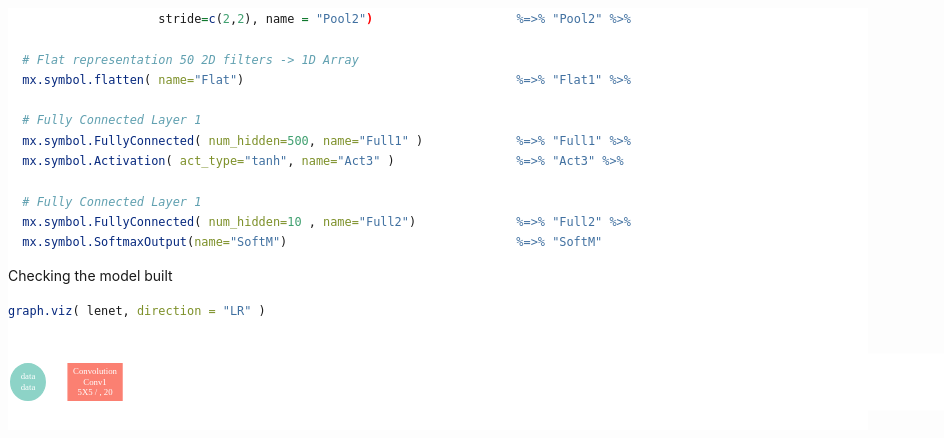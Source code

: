 ```r
                     stride=c(2,2), name = "Pool2")                    %=>% "Pool2" %>%
  
  # Flat representation 50 2D filters -> 1D Array
  mx.symbol.flatten( name="Flat")                                      %=>% "Flat1" %>%
  
  # Fully Connected Layer 1
  mx.symbol.FullyConnected( num_hidden=500, name="Full1" )             %=>% "Full1" %>%
  mx.symbol.Activation( act_type="tanh", name="Act3" )                 %=>% "Act3" %>%
  
  # Fully Connected Layer 1
  mx.symbol.FullyConnected( num_hidden=10 , name="Full2")              %=>% "Full2" %>%
  mx.symbol.SoftmaxOutput(name="SoftM")                                %=>% "SoftM" 
```

Checking the model built


```r
graph.viz( lenet, direction = "LR" )
```


<div id="htmlwidget-9a244dfcea0445744132" style="width:960px;height:96px;" class="grViz html-widget html-widget-static-bound">



<svg viewBox="0.00 0.00 1528.34 90.59" xmlns="http://www.w3.org/2000/svg" xmlns:xlink="http://www.w3.org/1999/xlink" style="width: 100%; height: 100%;">
<g id="graph0" class="graph" transform="scale(1 1) rotate(0) translate(4 86.5901)">
<title>%0</title>
<polygon fill="#ffffff" stroke="transparent" points="-4,4 -4,-86.5901 1524.337,-86.5901 1524.337,4 -4,4"></polygon>

<g id="node1" class="node">
<title>1</title>
<ellipse fill="#8dd3c7" stroke="#8dd3c7" stroke-width="2" cx="27.8033" cy="-41.295" rx="27.608" ry="29.3315"></ellipse>
<text text-anchor="middle" x="27.8033" y="-45.495" font-family="Times,serif" font-size="14.00" fill="#ffffff">data</text>
<text text-anchor="middle" x="27.8033" y="-28.695" font-family="Times,serif" font-size="14.00" fill="#ffffff">data</text>
</g>

<g id="node2" class="node">
<title>2</title>
<polygon fill="#fb8072" stroke="#fb8072" stroke-width="2" points="177.6192,-70.6964 91.6024,-70.6964 91.6024,-11.8937 177.6192,-11.8937 177.6192,-70.6964"></polygon>
<text text-anchor="middle" x="134.6108" y="-53.895" font-family="Times,serif" font-size="14.00" fill="#ffffff">Convolution</text>
<text text-anchor="middle" x="134.6108" y="-37.095" font-family="Times,serif" font-size="14.00" fill="#ffffff">Conv1</text>
<text text-anchor="middle" x="134.6108" y="-20.295" font-family="Times,serif" font-size="14.00" fill="#ffffff">5X5 / , 20</text>
</g>
